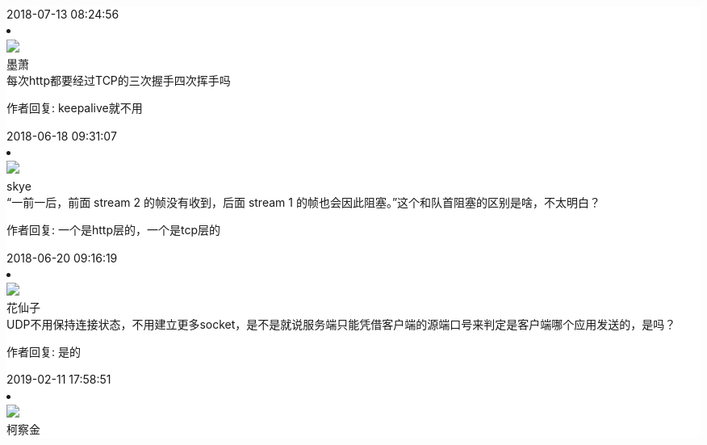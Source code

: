   </div>
  <div class="_3klNVc4Z_0">
    <div class="_3Hkula0k_0">2018-07-13 08:24:56</div>
  </div>
</div>
</div>
</li>
<li>
<div class="_2sjJGcOH_0"><img src="https://static001.geekbang.org/account/avatar/00/0f/c0/25/348b4d76.jpg"
  class="_3FLYR4bF_0">
<div class="_36ChpWj4_0">
  <div class="_2zFoi7sd_0"><span>墨萧</span>
  </div>
  <div class="_2_QraFYR_0">每次http都要经过TCP的三次握手四次挥手吗</div>
  <div class="_10o3OAxT_0">
    <p class="_3KxQPN3V_0">作者回复: keepalive就不用</p>
  </div>
  <div class="_3klNVc4Z_0">
    <div class="_3Hkula0k_0">2018-06-18 09:31:07</div>
  </div>
</div>
</div>
</li>
<li>
<div class="_2sjJGcOH_0"><img src="https://static001.geekbang.org/account/avatar/00/0f/af/00/9b49f42b.jpg"
  class="_3FLYR4bF_0">
<div class="_36ChpWj4_0">
  <div class="_2zFoi7sd_0"><span>skye</span>
  </div>
  <div class="_2_QraFYR_0">“一前一后，前面 stream 2 的帧没有收到，后面 stream 1 的帧也会因此阻塞。”这个和队首阻塞的区别是啥，不太明白？</div>
  <div class="_10o3OAxT_0">
    <p class="_3KxQPN3V_0">作者回复: 一个是http层的，一个是tcp层的</p>
  </div>
  <div class="_3klNVc4Z_0">
    <div class="_3Hkula0k_0">2018-06-20 09:16:19</div>
  </div>
</div>
</div>
</li>
<li>
<div class="_2sjJGcOH_0"><img src="https://static001.geekbang.org/account/avatar/00/13/0f/c0/e6151cce.jpg"
  class="_3FLYR4bF_0">
<div class="_36ChpWj4_0">
  <div class="_2zFoi7sd_0"><span>花仙子</span>
  </div>
  <div class="_2_QraFYR_0">UDP不用保持连接状态，不用建立更多socket，是不是就说服务端只能凭借客户端的源端口号来判定是客户端哪个应用发送的，是吗？</div>
  <div class="_10o3OAxT_0">
    <p class="_3KxQPN3V_0">作者回复: 是的</p>
  </div>
  <div class="_3klNVc4Z_0">
    <div class="_3Hkula0k_0">2019-02-11 17:58:51</div>
  </div>
</div>
</div>
</li>
<li>
<div class="_2sjJGcOH_0"><img src="https://static001.geekbang.org/account/avatar/00/11/04/0d/3dc5683a.jpg"
  class="_3FLYR4bF_0">
<div class="_36ChpWj4_0">
  <div class="_2zFoi7sd_0"><span>柯察金</span>
  </div>